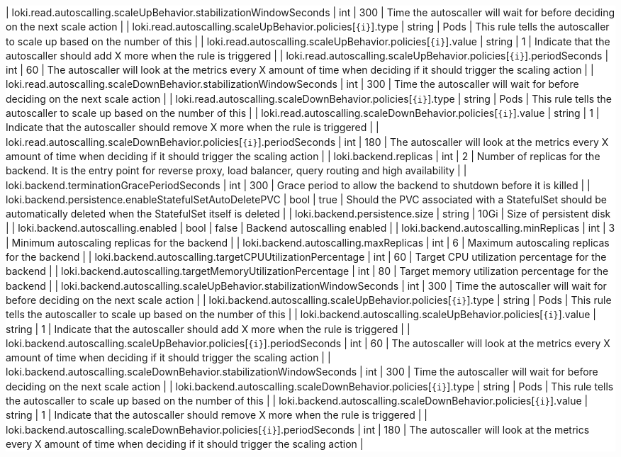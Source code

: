| loki.read.autoscalling.scaleUpBehavior.stabilizationWindowSeconds               | int    | 300            | Time the autoscaller will wait for before deciding on the next scale action                                                     |
| loki.read.autoscalling.scaleUpBehavior.policies[`{i}`].type                     | string | Pods           | This rule tells the autoscaller to scale up based on the number of this                                                         |
| loki.read.autoscalling.scaleUpBehavior.policies[`{i}`].value                    | string | 1              | Indicate that the autoscaller should add X more when the rule is triggered                                                      |
| loki.read.autoscalling.scaleUpBehavior.policies[`{i}`].periodSeconds            | int    | 60             | The autoscaller will look at the metrics every X amount of time when deciding if it should trigger the scaling action           |
| loki.read.autoscalling.scaleDownBehavior.stabilizationWindowSeconds             | int    | 300            | Time the autoscaller will wait for before deciding on the next scale action                                                     |
| loki.read.autoscalling.scaleDownBehavior.policies[`{i}`].type                   | string | Pods           | This rule tells the autoscaller to scale up based on the number of this                                                         |
| loki.read.autoscalling.scaleDownBehavior.policies[`{i}`].value                  | string | 1              | Indicate that the autoscaller should remove X more when the rule is triggered                                                   |
| loki.read.autoscalling.scaleDownBehavior.policies[`{i}`].periodSeconds          | int    | 180            | The autoscaller will look at the metrics every X amount of time when deciding if it should trigger the scaling action           |
| loki.backend.replicas                                                           | int    | 2              | Number of replicas for the backend. It is the entry point for reverse proxy, load balancer, query routing and high availability |
| loki.backend.terminationGracePeriodSeconds                                      | int    | 300            | Grace period to allow the backend to shutdown before it is killed                                                               |
| loki.backend.persistence.enableStatefulSetAutoDeletePVC                         | bool   | true           | Should the PVC associated with a StatefulSet should be automatically deleted when the StatefulSet itself is deleted             |
| loki.backend.persistence.size                                                   | string | 10Gi           | Size of persistent disk                                                                                                         |
| loki.backend.autoscalling.enabled                                               | bool   | false          | Backend autoscalling enabled                                                                                                    |
| loki.backend.autoscalling.minReplicas                                           | int    | 3              | Minimum autoscaling replicas for the backend                                                                                    |
| loki.backend.autoscalling.maxReplicas                                           | int    | 6              | Maximum autoscaling replicas for the backend                                                                                    |
| loki.backend.autoscalling.targetCPUUtilizationPercentage                        | int    | 60             | Target CPU utilization percentage for the backend                                                                               |
| loki.backend.autoscalling.targetMemoryUtilizationPercentage                     | int    | 80             | Target memory utilization percentage for the backend                                                                            |
| loki.backend.autoscalling.scaleUpBehavior.stabilizationWindowSeconds            | int    | 300            | Time the autoscaller will wait for before deciding on the next scale action                                                     |
| loki.backend.autoscalling.scaleUpBehavior.policies[`{i}`].type                  | string | Pods           | This rule tells the autoscaller to scale up based on the number of this                                                         |
| loki.backend.autoscalling.scaleUpBehavior.policies[`{i}`].value                 | string | 1              | Indicate that the autoscaller should add X more when the rule is triggered                                                      |
| loki.backend.autoscalling.scaleUpBehavior.policies[`{i}`].periodSeconds         | int    | 60             | The autoscaller will look at the metrics every X amount of time when deciding if it should trigger the scaling action           |
| loki.backend.autoscalling.scaleDownBehavior.stabilizationWindowSeconds          | int    | 300            | Time the autoscaller will wait for before deciding on the next scale action                                                     |
| loki.backend.autoscalling.scaleDownBehavior.policies[`{i}`].type                | string | Pods           | This rule tells the autoscaller to scale up based on the number of this                                                         |
| loki.backend.autoscalling.scaleDownBehavior.policies[`{i}`].value               | string | 1              | Indicate that the autoscaller should remove X more when the rule is triggered                                                   |
| loki.backend.autoscalling.scaleDownBehavior.policies[`{i}`].periodSeconds       | int    | 180            | The autoscaller will look at the metrics every X amount of time when deciding if it should trigger the scaling action           |